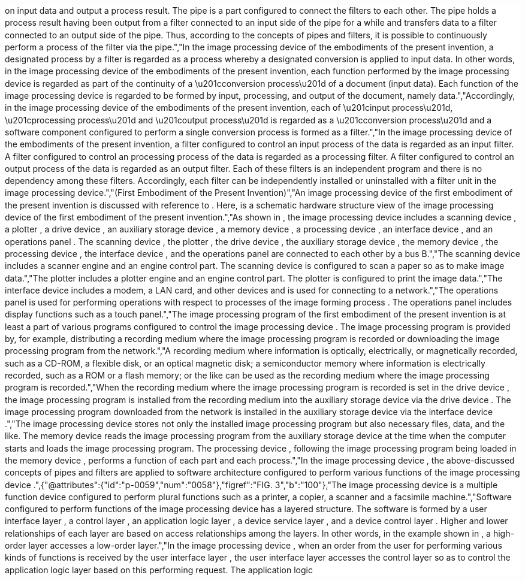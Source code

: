 on input data and output a process result. The pipe is a part configured to connect the filters to each other. The pipe holds a process result having been output from a filter connected to an input side of the pipe for a while and transfers data to a filter connected to an output side of the pipe. Thus, according to the concepts of pipes and filters, it is possible to continuously perform a process of the filter via the pipe.","In the image processing device of the embodiments of the present invention, a designated process by a filter is regarded as a process whereby a designated conversion is applied to input data. In other words, in the image processing device of the embodiments of the present invention, each function performed by the image processing device is regarded as part of the continuity of a \u201cconversion process\u201d of a document (input data). Each function of the image processing device is regarded to be formed by input, processing, and output of the document, namely data.","Accordingly, in the image processing device of the embodiments of the present invention, each of \u201cinput process\u201d, \u201cprocessing process\u201d and \u201coutput process\u201d is regarded as a \u201cconversion process\u201d and a software component configured to perform a single conversion process is formed as a filter.","In the image processing device of the embodiments of the present invention, a filter configured to control an input process of the data is regarded as an input filter. A filter configured to control an processing process of the data is regarded as a processing filter. A filter configured to control an output process of the data is regarded as an output filter. Each of these filters is an independent program and there is no dependency among these filters. Accordingly, each filter can be independently installed or uninstalled with a filter unit in the image processing device.","(First Embodiment of the Present Invention)","An image processing device  of the first embodiment of the present invention is discussed with reference to . Here,  is a schematic hardware structure view of the image processing device  of the first embodiment of the present invention.","As shown in , the image processing device  includes a scanning device , a plotter , a drive device , an auxiliary storage device , a memory device , a processing device , an interface device , and an operations panel . The scanning device , the plotter , the drive device , the auxiliary storage device , the memory device , the processing device , the interface device , and the operations panel  are connected to each other by a bus B.","The scanning device  includes a scanner engine and an engine control part. The scanning device  is configured to scan a paper so as to make image data.","The plotter  includes a plotter engine and an engine control part. The plotter  is configured to print the image data.","The interface device  includes a modem, a LAN card, and other devices and is used for connecting to a network.","The operations panel  is used for performing operations with respect to processes of the image forming process . The operations panel  includes display functions such as a touch panel.","The image processing program of the first embodiment of the present invention is at least a part of various programs configured to control the image processing device . The image processing program is provided by, for example, distributing a recording medium  where the image processing program is recorded or downloading the image processing program from the network.","A recording medium where information is optically, electrically, or magnetically recorded, such as a CD-ROM, a flexible disk, or an optical magnetic disk; a semiconductor memory where information is electrically recorded, such as a ROM or a flash memory; or the like can be used as the recording medium  where the image processing program is recorded.","When the recording medium  where the image processing program is recorded is set in the drive device , the image processing program is installed from the recording medium  into the auxiliary storage device  via the drive device . The image processing program downloaded from the network is installed in the auxiliary storage device  via the interface device .","The image processing device  stores not only the installed image processing program but also necessary files, data, and the like. The memory device  reads the image processing program from the auxiliary storage device  at the time when the computer starts and loads the image processing program. The processing device , following the image processing program being loaded in the memory device , performs a function of each part and each process.","In the image processing device , the above-discussed concepts of pipes and filters are applied to software architecture configured to perform various functions of the image processing device .",{"@attributes":{"id":"p-0059","num":"0058"},"figref":"FIG. 3","b":"100"},"The image processing device  is a multiple function device configured to perform plural functions such as a printer, a copier, a scanner and a facsimile machine.","Software configured to perform functions of the image processing device  has a layered structure. The software is formed by a user interface layer , a control layer , an application logic layer , a device service layer , and a device control layer . Higher and lower relationships of each layer are based on access relationships among the layers. In other words, in the example shown in , a high-order layer accesses a low-order layer.","In the image processing device , when an order from the user for performing various kinds of functions is received by the user interface layer , the user interface layer  accesses the control layer  so as to control the application logic layer  based on this performing request. The application logic